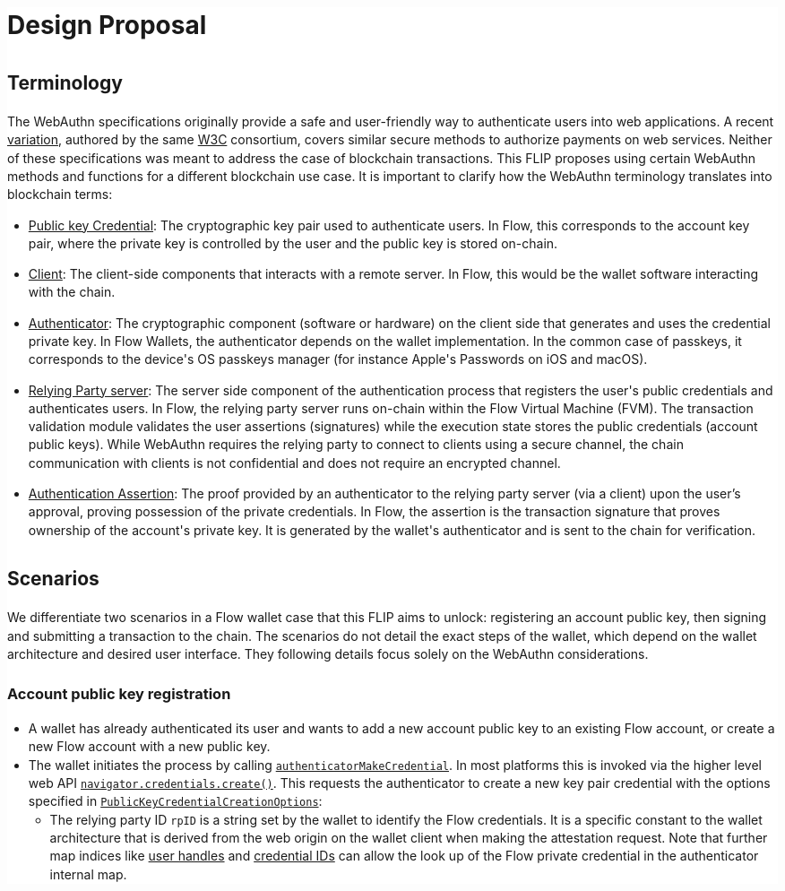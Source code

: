 # Design Proposal

## Terminology

The WebAuthn specifications originally provide a safe and user-friendly way to authenticate users into web applications.
A recent [variation](https://www.w3.org/TR/secure-payment-confirmation/), authored by the same [W3C](https://www.w3.org/) consortium, covers similar secure methods to authorize payments on web services.
Neither of these specifications was meant to address the case of blockchain transactions. 
This FLIP proposes using certain WebAuthn methods and functions for a different blockchain use case.
It is important to clarify how the WebAuthn terminology translates into blockchain terms:

- [Public key Credential](https://www.w3.org/TR/webauthn-3/#public-key-credential): The cryptographic key pair used to authenticate users. In Flow, this corresponds to the account key pair, where the private key is controlled by the user and the public key is stored on-chain.

- [Client](https://www.w3.org/TR/webauthn-3/#client): The client-side components that interacts with a remote server. In Flow, this would be the wallet software interacting with the chain.

- [Authenticator](https://www.w3.org/TR/webauthn-3/#authenticator): The cryptographic component (software or hardware) on the client side that generates and uses the credential private key. In Flow Wallets, the authenticator depends on the wallet implementation. In the common case of passkeys, it corresponds to the device's OS passkeys manager (for instance Apple's Passwords on iOS and macOS).

- [Relying Party server](https://www.w3.org/TR/webauthn-3/#webauthn-relying-party): The server side component of the authentication process that registers the user's public credentials and authenticates users. In Flow, the relying party server runs on-chain within the Flow Virtual Machine (FVM). The transaction validation module validates the user assertions (signatures) while the execution state stores the public credentials (account public keys). While WebAuthn requires the relying party to connect to clients using a secure channel, the chain communication with clients is not confidential and does not require an encrypted channel.

- [Authentication Assertion](https://www.w3.org/TR/webauthn-3/#authentication-assertion): The proof provided by an authenticator to the relying party server (via a client) upon the user’s approval, proving possession of the private credentials. In Flow, the assertion is the transaction signature that proves ownership of the account's private key. It is generated by the wallet's authenticator and is sent to the chain for verification.

## Scenarios

We differentiate two scenarios in a Flow wallet case that this FLIP aims to unlock: registering an account public key, then signing and submitting a transaction to the chain.
The scenarios do not detail the exact steps of the wallet, which depend on the wallet architecture and desired user interface.
They following details focus solely on the WebAuthn considerations.

### Account public key registration

- A wallet has already authenticated its user and wants to add a new account public key to an existing Flow account, or create a new Flow account with a new public key.
- The wallet initiates the process by calling [`authenticatorMakeCredential`](https://www.w3.org/TR/webauthn-3/#sctn-op-make-cred). In most platforms this is invoked via the higher level web API [`navigator.credentials.create()`](https://www.w3.org/TR/webauthn-3/#sctn-createCredential). This requests the authenticator to create a new key pair credential with the options specified in [`PublicKeyCredentialCreationOptions`](https://www.w3.org/TR/webauthn-3/#dictionary-makecredentialoptions):
    - The relying party ID `rpID` is a string set by the wallet to identify the Flow credentials. It is a specific constant to the wallet architecture that is derived from the web origin on the wallet client when making the attestation request. Note that further map indices like [user handles](https://www.w3.org/TR/webauthn-3/#user-handle) and [credential IDs](https://www.w3.org/TR/webauthn-3/#credential-id) can allow the look up of the Flow private credential in the authenticator internal map.